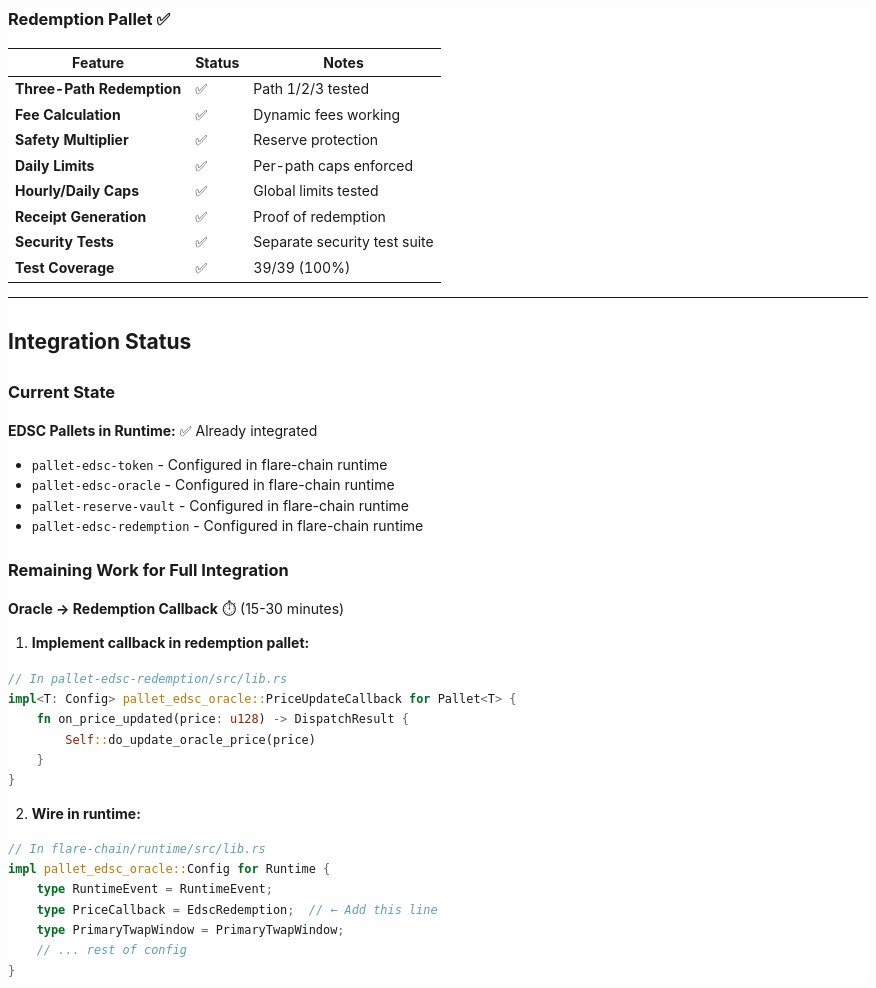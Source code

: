 ### Redemption Pallet ✅

| Feature | Status | Notes |
|---------|--------|-------|
| **Three-Path Redemption** | ✅ | Path 1/2/3 tested |
| **Fee Calculation** | ✅ | Dynamic fees working |
| **Safety Multiplier** | ✅ | Reserve protection |
| **Daily Limits** | ✅ | Per-path caps enforced |
| **Hourly/Daily Caps** | ✅ | Global limits tested |
| **Receipt Generation** | ✅ | Proof of redemption |
| **Security Tests** | ✅ | Separate security test suite |
| **Test Coverage** | ✅ | 39/39 (100%) |

---

## Integration Status

### Current State

**EDSC Pallets in Runtime:** ✅ Already integrated
- `pallet-edsc-token` - Configured in flare-chain runtime
- `pallet-edsc-oracle` - Configured in flare-chain runtime
- `pallet-reserve-vault` - Configured in flare-chain runtime
- `pallet-edsc-redemption` - Configured in flare-chain runtime

### Remaining Work for Full Integration

**Oracle → Redemption Callback** ⏱️ (15-30 minutes)

1. **Implement callback in redemption pallet:**
```rust
// In pallet-edsc-redemption/src/lib.rs
impl<T: Config> pallet_edsc_oracle::PriceUpdateCallback for Pallet<T> {
    fn on_price_updated(price: u128) -> DispatchResult {
        Self::do_update_oracle_price(price)
    }
}
```

2. **Wire in runtime:**
```rust
// In flare-chain/runtime/src/lib.rs
impl pallet_edsc_oracle::Config for Runtime {
    type RuntimeEvent = RuntimeEvent;
    type PriceCallback = EdscRedemption;  // ← Add this line
    type PrimaryTwapWindow = PrimaryTwapWindow;
    // ... rest of config
}
```
